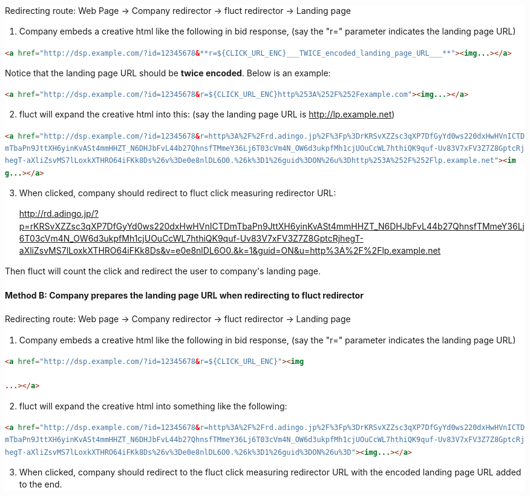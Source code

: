 Redirecting route: Web Page -> Company redirector -> fluct redirector -> Landing page

1. Company embeds a creative html like the following in bid response, (say the "r=" parameter indicates the landing page URL)

```html
<a href="http://dsp.example.com/?id=12345678&**r=${CLICK_URL_ENC}___TWICE_encoded_landing_page_URL___**"><img...></a>
```

Notice that the landing page URL should be **twice encoded**. Below is an example:

```html
<a href="http://dsp.example.com/?id=12345678&r=${CLICK_URL_ENC}http%253A%252F%252Fexample.com"><img...></a>
```

2. fluct will expand the creative html into this: (say the landing page URL is http://lp.example.net)

```html
<a href="http://dsp.example.com/?id=12345678&r=http%3A%2F%2Frd.adingo.jp%2F%3Fp%3DrKRSvXZZsc3qXP7DfGyYd0ws220dxHwHVnICTDmTbaPn9JttXH6yinKvASt4mmHHZT_N6DHJbFvL44b27QhnsfTMmeY36Lj6T03cVm4N_OW6d3ukpfMh1cjUOuCcWL7hthiQK9quf-Uv83V7xFV3Z7Z8GptcRjhegT-aXliZsvMS7lLoxkXTHRO64iFKk8Ds%26v%3De0e8nlDL6O0.%26k%3D1%26guid%3DON%26u%3Dhttp%253A%252F%252Flp.example.net"><img...></a>
```

3. When clicked, company should redirect to fluct click measuring redirector URL:

    http://rd.adingo.jp/?p=rKRSvXZZsc3qXP7DfGyYd0ws220dxHwHVnICTDmTbaPn9JttXH6yinKvASt4mmHHZT_N6DHJbFvL44b27QhnsfTMmeY36Lj6T03cVm4N_OW6d3ukpfMh1cjUOuCcWL7hthiQK9quf-Uv83V7xFV3Z7Z8GptcRjhegT-aXliZsvMS7lLoxkXTHRO64iFKk8Ds&v=e0e8nlDL6O0.&k=1&guid=ON&u=http%3A%2F%2Flp.example.net

Then fluct will count the click and redirect the user to company's landing page.

#### Method B: Company prepares the landing page URL when redirecting to fluct redirector

Redirecting route: Web page -> Company redirector -> fluct redirector -> Landing page

1. Company embeds a creative html like the following in bid response, (say the "r=" parameter indicates the landing page URL)

```html
<a href="http://dsp.example.com/?id=12345678&r=${CLICK_URL_ENC}"><img

...></a>
```

2. fluct will expand the creative html into something like the following:

```html
<a href="http://dsp.example.com/?id=12345678&r=http%3A%2F%2Frd.adingo.jp%2F%3Fp%3DrKRSvXZZsc3qXP7DfGyYd0ws220dxHwHVnICTDmTbaPn9JttXH6yinKvASt4mmHHZT_N6DHJbFvL44b27QhnsfTMmeY36Lj6T03cVm4N_OW6d3ukpfMh1cjUOuCcWL7hthiQK9quf-Uv83V7xFV3Z7Z8GptcRjhegT-aXliZsvMS7lLoxkXTHRO64iFKk8Ds%26v%3De0e8nlDL6O0.%26k%3D1%26guid%3DON%26u%3D"><img...></a>
```

3. When clicked, company should redirect to the fluct click measuring redirector URL with the encoded landing page URL added to the end.
